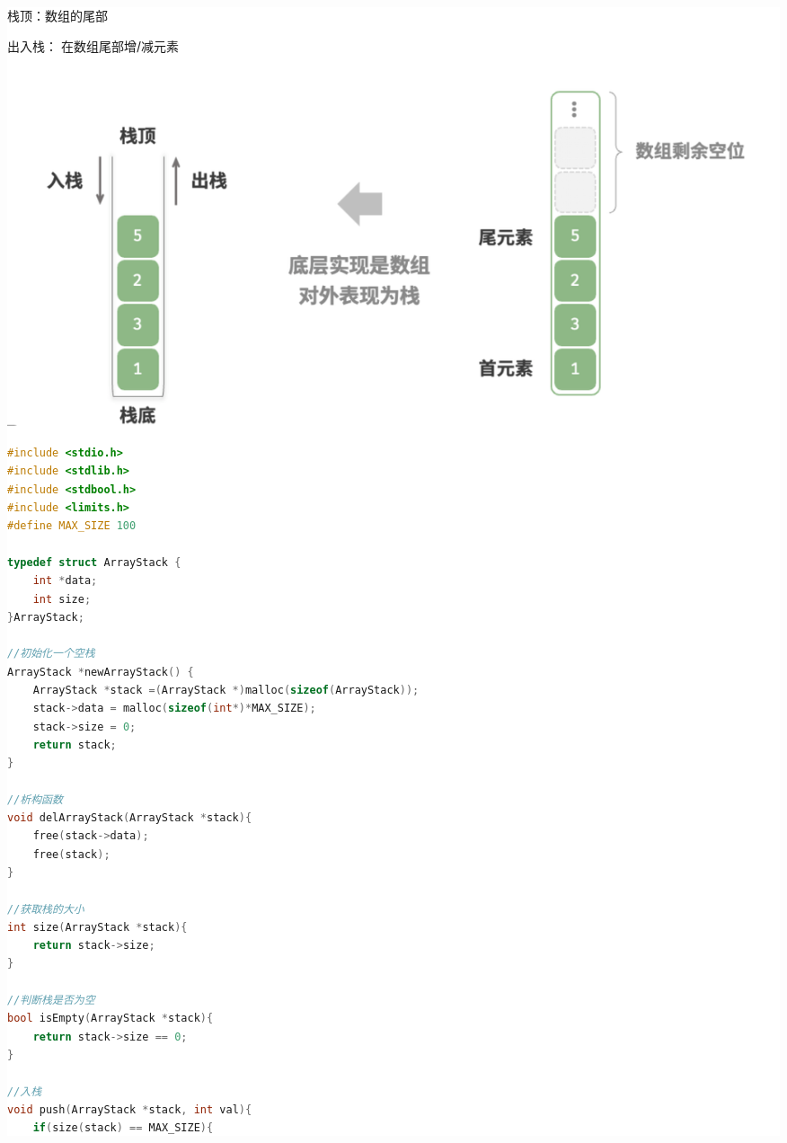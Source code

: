 栈顶：数组的尾部

出入栈： 在数组尾部增/减元素

![1742261330596](image/Hello-栈与队列/1742261330596.png)

```c
#include <stdio.h>
#include <stdlib.h>
#include <stdbool.h>
#include <limits.h>
#define MAX_SIZE 100

typedef struct ArrayStack {
    int *data;
    int size;
}ArrayStack;

//初始化一个空栈
ArrayStack *newArrayStack() {
    ArrayStack *stack =(ArrayStack *)malloc(sizeof(ArrayStack));
    stack->data = malloc(sizeof(int*)*MAX_SIZE);
    stack->size = 0;
    return stack;
}

//析构函数
void delArrayStack(ArrayStack *stack){
    free(stack->data);
    free(stack);
}

//获取栈的大小
int size(ArrayStack *stack){
    return stack->size;
}

//判断栈是否为空
bool isEmpty(ArrayStack *stack){
    return stack->size == 0;
}

//入栈
void push(ArrayStack *stack, int val){
    if(size(stack) == MAX_SIZE){
```